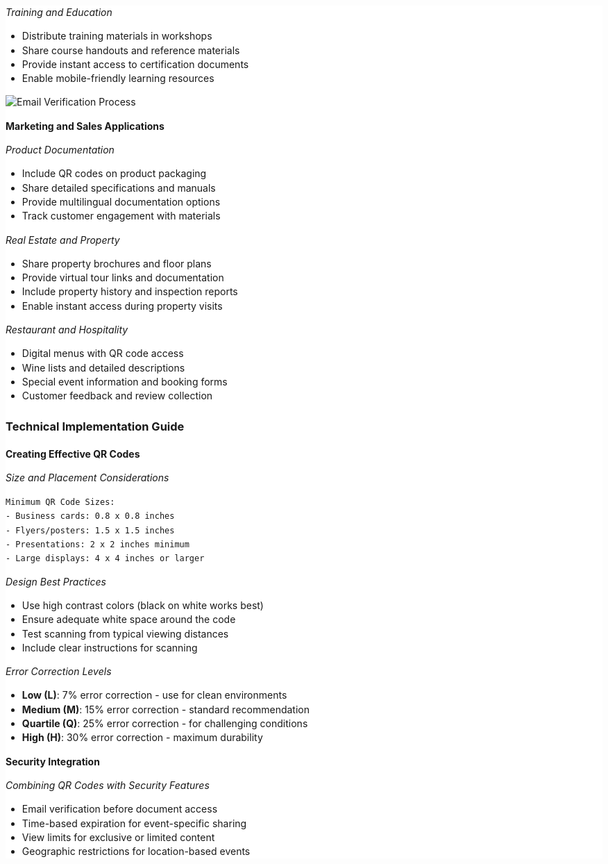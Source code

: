 *Training and Education*
- Distribute training materials in workshops
- Share course handouts and reference materials
- Provide instant access to certification documents
- Enable mobile-friendly learning resources

![Email Verification Process](/maipdf-images/get_email_verification_before_read.jpg)

**Marketing and Sales Applications**

*Product Documentation*
- Include QR codes on product packaging
- Share detailed specifications and manuals
- Provide multilingual documentation options
- Track customer engagement with materials

*Real Estate and Property*
- Share property brochures and floor plans
- Provide virtual tour links and documentation
- Include property history and inspection reports
- Enable instant access during property visits

*Restaurant and Hospitality*
- Digital menus with QR code access
- Wine lists and detailed descriptions
- Special event information and booking forms
- Customer feedback and review collection

### Technical Implementation Guide

**Creating Effective QR Codes**

*Size and Placement Considerations*
```
Minimum QR Code Sizes:
- Business cards: 0.8 x 0.8 inches
- Flyers/posters: 1.5 x 1.5 inches
- Presentations: 2 x 2 inches minimum
- Large displays: 4 x 4 inches or larger
```

*Design Best Practices*
- Use high contrast colors (black on white works best)
- Ensure adequate white space around the code
- Test scanning from typical viewing distances
- Include clear instructions for scanning

*Error Correction Levels*
- **Low (L)**: 7% error correction - use for clean environments
- **Medium (M)**: 15% error correction - standard recommendation
- **Quartile (Q)**: 25% error correction - for challenging conditions
- **High (H)**: 30% error correction - maximum durability

**Security Integration**

*Combining QR Codes with Security Features*
- Email verification before document access
- Time-based expiration for event-specific sharing
- View limits for exclusive or limited content
- Geographic restrictions for location-based events
